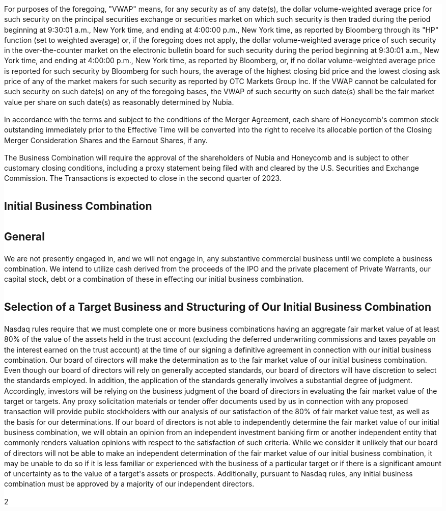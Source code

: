 <p>For purposes of the foregoing, "VWAP" means, for any security as of any date(s), the dollar volume-weighted average price for such security on the principal securities exchange or securities market on which such security is then traded during the period beginning at 9:30:01 a.m., New York time, and ending at 4:00:00 p.m., New York time, as reported by Bloomberg through its "HP" function (set to weighted average) or, if the foregoing does not apply, the dollar volume-weighted average price of such security in the over-the-counter market on the electronic bulletin board for such security during the period beginning at 9:30:01 a.m., New York time, and ending at 4:00:00 p.m., New York time, as reported by Bloomberg, or, if no dollar volume-weighted average price is reported for such security by Bloomberg for such hours, the average of the highest closing bid price and the lowest closing ask price of any of the market makers for such security as reported by OTC Markets Group Inc. If the VWAP cannot be calculated for such security on such date(s) on any of the foregoing bases, the VWAP of such security on such date(s) shall be the fair market value per share on such date(s) as reasonably determined by Nubia.</p>
<p>In accordance with the terms and subject to the conditions of the Merger Agreement, each share of Honeycomb's common stock outstanding immediately prior to the Effective Time will be converted into the right to receive its allocable portion of the Closing Merger Consideration Shares and the Earnout Shares, if any.</p>
<p>The Business Combination will require the approval of the shareholders of Nubia and Honeycomb and is subject to other customary closing conditions, including a proxy statement being filed with and cleared by the U.S. Securities and Exchange Commission. The Transactions is expected to close in the second quarter of 2023.</p>
<h2>Initial Business Combination</h2>
<h2>General</h2>
<p>We are not presently engaged in, and we will not engage in, any substantive commercial business until we complete a business combination. We intend to utilize cash derived from the proceeds of the IPO and the private placement of Private Warrants, our capital stock, debt or a combination of these in effecting our initial business combination.</p>
<h2>Selection of a Target Business and Structuring of Our Initial Business Combination</h2>
<p>Nasdaq rules require that we must complete one or more business combinations having an aggregate fair market value of at least 80% of the value of the assets held in the trust account (excluding the deferred underwriting commissions and taxes payable on the interest earned on the trust account) at the time of our signing a definitive agreement in connection with our initial business combination. Our board of directors will make the determination as to the fair market value of our initial business combination. Even though our board of directors will rely on generally accepted standards, our board of directors will have discretion to select the standards employed. In addition, the application of the standards generally involves a substantial degree of judgment. Accordingly, investors will be relying on the business judgment of the board of directors in evaluating the fair market value of the target or targets. Any proxy solicitation materials or tender offer documents used by us in connection with any proposed transaction will provide public stockholders with our analysis of our satisfaction of the 80% of fair market value test, as well as the basis for our determinations. If our board of directors is not able to independently determine the fair market value of our initial business combination, we will obtain an opinion from an independent investment banking firm or another independent entity that commonly renders valuation opinions with respect to the satisfaction of such criteria. While we consider it unlikely that our board of directors will not be able to make an independent determination of the fair market value of our initial business combination, it may be unable to do so if it is less familiar or experienced with the business of a particular target or if there is a significant amount of uncertainty as to the value of a target's assets or prospects. Additionally, pursuant to Nasdaq rules, any initial business combination must be approved by a majority of our independent directors.</p>
<p>2</p>